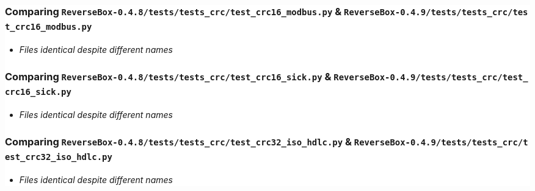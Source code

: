 ### Comparing `ReverseBox-0.4.8/tests/tests_crc/test_crc16_modbus.py` & `ReverseBox-0.4.9/tests/tests_crc/test_crc16_modbus.py`

 * *Files identical despite different names*

### Comparing `ReverseBox-0.4.8/tests/tests_crc/test_crc16_sick.py` & `ReverseBox-0.4.9/tests/tests_crc/test_crc16_sick.py`

 * *Files identical despite different names*

### Comparing `ReverseBox-0.4.8/tests/tests_crc/test_crc32_iso_hdlc.py` & `ReverseBox-0.4.9/tests/tests_crc/test_crc32_iso_hdlc.py`

 * *Files identical despite different names*

